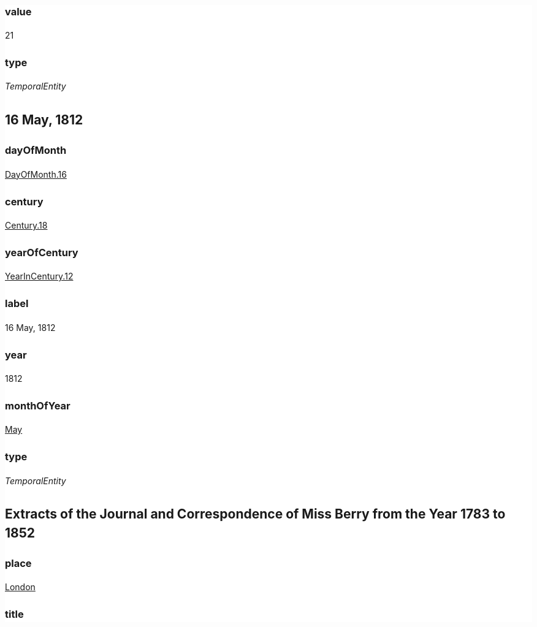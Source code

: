 ### value


21

### type


*TemporalEntity*

## 16 May, 1812

### dayOfMonth


[DayOfMonth.16](#DayOfMonth.16)

### century


[Century.18](#Century.18)

### yearOfCentury


[YearInCentury.12](#YearInCentury.12)

### label


16 May, 1812

### year


1812

### monthOfYear


[May](#May)

### type


*TemporalEntity*

## Extracts of the Journal and Correspondence of Miss Berry from the Year 1783 to 1852

### place


[London](#London)

### title
